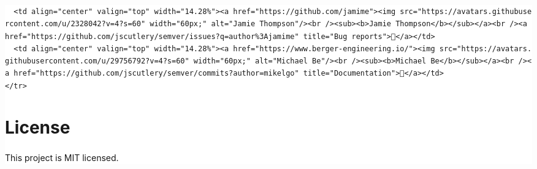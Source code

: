       <td align="center" valign="top" width="14.28%"><a href="https://github.com/jamime"><img src="https://avatars.githubusercontent.com/u/2328042?v=4?s=60" width="60px;" alt="Jamie Thompson"/><br /><sub><b>Jamie Thompson</b></sub></a><br /><a href="https://github.com/jscutlery/semver/issues?q=author%3Ajamime" title="Bug reports">🐛</a></td>
      <td align="center" valign="top" width="14.28%"><a href="https://www.berger-engineering.io/"><img src="https://avatars.githubusercontent.com/u/29756792?v=4?s=60" width="60px;" alt="Michael Be"/><br /><sub><b>Michael Be</b></sub></a><br /><a href="https://github.com/jscutlery/semver/commits?author=mikelgo" title="Documentation">📖</a></td>
    </tr>
  </tbody>
</table>






# License

This project is MIT licensed.
